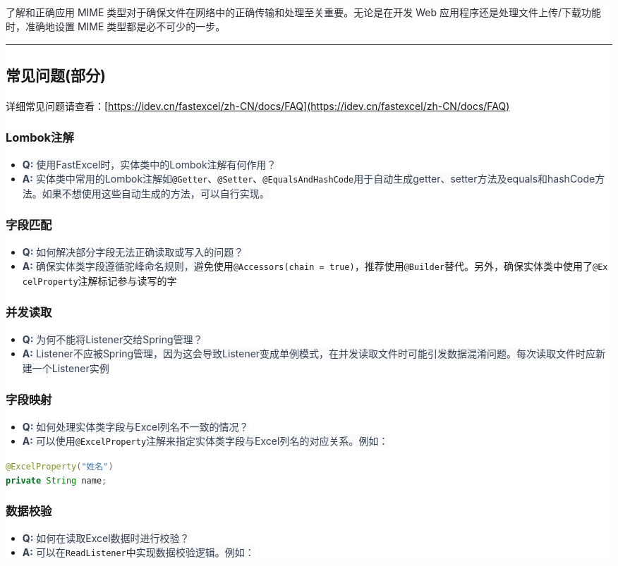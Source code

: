 <font style="color:rgb(44, 44, 54);">了解和正确应用 MIME 类型对于确保文件在网络中的正确传输和处理至关重要。无论是在开发 Web 应用程序还是处理文件上传/下载功能时，准确地设置 MIME 类型都是必不可少的一步。</font>

---

## 常见问题(部分)
详细常见问题请查看：[https://idev.cn/fastexcel/zh-CN/docs/FAQ](https://idev.cn/fastexcel/zh-CN/docs/FAQ)

### <font style="background-color:rgb(250, 250, 250);">Lombok注解</font>
+ **<font style="color:rgb(51, 65, 85);background-color:rgb(250, 250, 250);">Q:</font>**<font style="color:rgb(51, 65, 85);background-color:rgb(250, 250, 250);"> </font><font style="color:rgb(51, 65, 85);background-color:rgb(250, 250, 250);">使用FastExcel时，实体类中的Lombok注解有何作用？</font>
+ **<font style="color:rgb(51, 65, 85);background-color:rgb(250, 250, 250);">A:</font>**<font style="color:rgb(51, 65, 85);background-color:rgb(250, 250, 250);"> 实体类中常用的Lombok注解如</font>`@Getter`、`@Setter`、`@EqualsAndHashCode`<font style="color:rgb(51, 65, 85);background-color:rgb(250, 250, 250);">用于自动生成getter、setter方法及equals和hashCode方法。如果不想使用这些自动生成的方法，可以自行实现。</font>

### <font style="background-color:rgb(250, 250, 250);">字段匹配</font>
+ **<font style="color:rgb(51, 65, 85);background-color:rgb(250, 250, 250);">Q:</font>**<font style="color:rgb(51, 65, 85);background-color:rgb(250, 250, 250);"> </font><font style="color:rgb(51, 65, 85);background-color:rgb(250, 250, 250);">如何解决部分字段无法正确读取或写入的问题？</font>
+ **<font style="color:rgb(51, 65, 85);background-color:rgb(250, 250, 250);">A:</font>**<font style="color:rgb(51, 65, 85);background-color:rgb(250, 250, 250);"> 确保实体类字段遵循驼峰命名规则，避</font>免使用`@Accessors(chain = true)`，推荐使用`@Builder`替代。另外，确保实体类中使用了`@ExcelProperty`注解标记参与读写的字

### <font style="background-color:rgb(250, 250, 250);">并发读取</font>
+ **<font style="color:rgb(51, 65, 85);background-color:rgb(250, 250, 250);">Q:</font>**<font style="color:rgb(51, 65, 85);background-color:rgb(250, 250, 250);"> </font><font style="color:rgb(51, 65, 85);background-color:rgb(250, 250, 250);">为何不能将Listener交给Spring管理？</font>
+ **<font style="color:rgb(51, 65, 85);background-color:rgb(250, 250, 250);">A:</font>**<font style="color:rgb(51, 65, 85);background-color:rgb(250, 250, 250);"> Listener不应被Spring管理，因为这会导致Listener变成单例模式，在并发读取文件时可能引发数据混淆问题。每次读取文件时应新建一个Listener实例</font>

### <font style="background-color:rgb(250, 250, 250);">字段映射</font>
+ **<font style="color:rgb(51, 65, 85);background-color:rgb(250, 250, 250);">Q:</font>**<font style="color:rgb(51, 65, 85);background-color:rgb(250, 250, 250);"> </font><font style="color:rgb(51, 65, 85);background-color:rgb(250, 250, 250);">如何处理实体类字段与Excel列名不一致的情况？</font>
+ **<font style="color:rgb(51, 65, 85);background-color:rgb(250, 250, 250);">A:</font>**<font style="color:rgb(51, 65, 85);background-color:rgb(250, 250, 250);"> 可以使用</font>`@ExcelProperty`<font style="color:rgb(51, 65, 85);background-color:rgb(250, 250, 250);">注解来指定实体类字段与Excel列名的对应关系。例如：</font>

```java
@ExcelProperty("姓名")
private String name;
```

### <font style="background-color:rgb(250, 250, 250);">数据校验</font>
+ **<font style="color:rgb(51, 65, 85);background-color:rgb(250, 250, 250);">Q:</font>**<font style="color:rgb(51, 65, 85);background-color:rgb(250, 250, 250);"> </font><font style="color:rgb(51, 65, 85);background-color:rgb(250, 250, 250);">如何在读取Excel数据时进行校验？</font>
+ **<font style="color:rgb(51, 65, 85);background-color:rgb(250, 250, 250);">A:</font>**<font style="color:rgb(51, 65, 85);background-color:rgb(250, 250, 250);"> 可以在</font>`ReadListener`中<font style="color:rgb(51, 65, 85);background-color:rgb(250, 250, 250);">实现数据校验逻辑。例如：</font>
